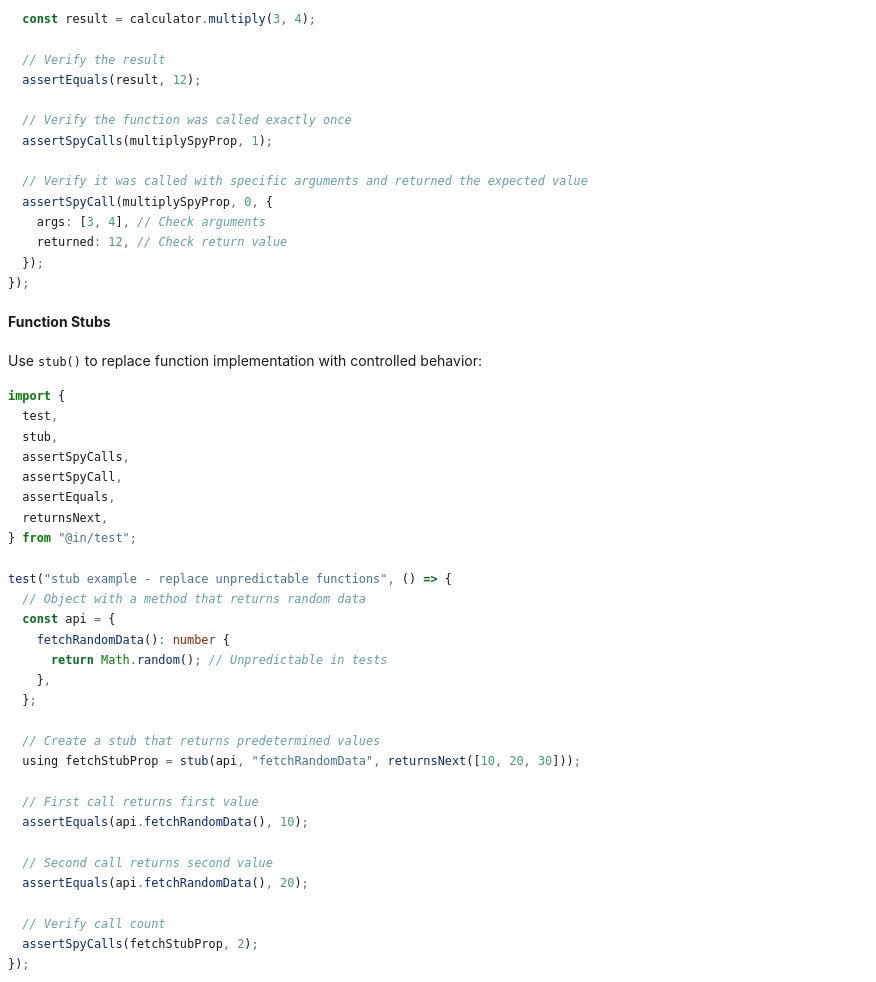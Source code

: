```typescript
  const result = calculator.multiply(3, 4);

  // Verify the result
  assertEquals(result, 12);

  // Verify the function was called exactly once
  assertSpyCalls(multiplySpyProp, 1);

  // Verify it was called with specific arguments and returned the expected value
  assertSpyCall(multiplySpyProp, 0, {
    args: [3, 4], // Check arguments
    returned: 12, // Check return value
  });
});
```

#### Function Stubs

Use `stub()` to replace function implementation with controlled behavior:

```typescript
import {
  test,
  stub,
  assertSpyCalls,
  assertSpyCall,
  assertEquals,
  returnsNext,
} from "@in/test";

test("stub example - replace unpredictable functions", () => {
  // Object with a method that returns random data
  const api = {
    fetchRandomData(): number {
      return Math.random(); // Unpredictable in tests
    },
  };

  // Create a stub that returns predetermined values
  using fetchStubProp = stub(api, "fetchRandomData", returnsNext([10, 20, 30]));

  // First call returns first value
  assertEquals(api.fetchRandomData(), 10);

  // Second call returns second value
  assertEquals(api.fetchRandomData(), 20);

  // Verify call count
  assertSpyCalls(fetchStubProp, 2);
});
```
